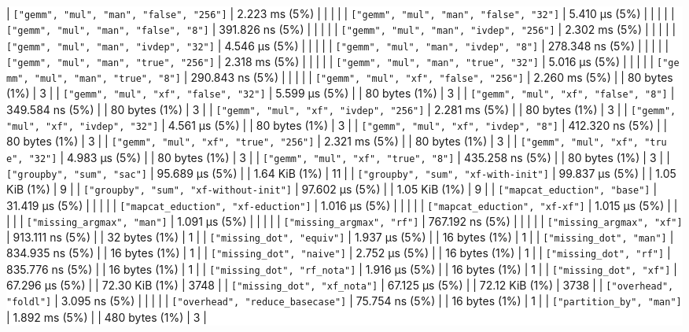 | `["gemm", "mul", "man", "false", "256"]`                       |   2.223 ms (5%) |         |                 |             |
| `["gemm", "mul", "man", "false", "32"]`                        |   5.410 μs (5%) |         |                 |             |
| `["gemm", "mul", "man", "false", "8"]`                         | 391.826 ns (5%) |         |                 |             |
| `["gemm", "mul", "man", "ivdep", "256"]`                       |   2.302 ms (5%) |         |                 |             |
| `["gemm", "mul", "man", "ivdep", "32"]`                        |   4.546 μs (5%) |         |                 |             |
| `["gemm", "mul", "man", "ivdep", "8"]`                         | 278.348 ns (5%) |         |                 |             |
| `["gemm", "mul", "man", "true", "256"]`                        |   2.318 ms (5%) |         |                 |             |
| `["gemm", "mul", "man", "true", "32"]`                         |   5.016 μs (5%) |         |                 |             |
| `["gemm", "mul", "man", "true", "8"]`                          | 290.843 ns (5%) |         |                 |             |
| `["gemm", "mul", "xf", "false", "256"]`                        |   2.260 ms (5%) |         |   80 bytes (1%) |           3 |
| `["gemm", "mul", "xf", "false", "32"]`                         |   5.599 μs (5%) |         |   80 bytes (1%) |           3 |
| `["gemm", "mul", "xf", "false", "8"]`                          | 349.584 ns (5%) |         |   80 bytes (1%) |           3 |
| `["gemm", "mul", "xf", "ivdep", "256"]`                        |   2.281 ms (5%) |         |   80 bytes (1%) |           3 |
| `["gemm", "mul", "xf", "ivdep", "32"]`                         |   4.561 μs (5%) |         |   80 bytes (1%) |           3 |
| `["gemm", "mul", "xf", "ivdep", "8"]`                          | 412.320 ns (5%) |         |   80 bytes (1%) |           3 |
| `["gemm", "mul", "xf", "true", "256"]`                         |   2.321 ms (5%) |         |   80 bytes (1%) |           3 |
| `["gemm", "mul", "xf", "true", "32"]`                          |   4.983 μs (5%) |         |   80 bytes (1%) |           3 |
| `["gemm", "mul", "xf", "true", "8"]`                           | 435.258 ns (5%) |         |   80 bytes (1%) |           3 |
| `["groupby", "sum", "sac"]`                                    |  95.689 μs (5%) |         |   1.64 KiB (1%) |          11 |
| `["groupby", "sum", "xf-with-init"]`                           |  99.837 μs (5%) |         |   1.05 KiB (1%) |           9 |
| `["groupby", "sum", "xf-without-init"]`                        |  97.602 μs (5%) |         |   1.05 KiB (1%) |           9 |
| `["mapcat_eduction", "base"]`                                  |  31.419 μs (5%) |         |                 |             |
| `["mapcat_eduction", "xf-eduction"]`                           |   1.016 μs (5%) |         |                 |             |
| `["mapcat_eduction", "xf-xf"]`                                 |   1.015 μs (5%) |         |                 |             |
| `["missing_argmax", "man"]`                                    |   1.091 μs (5%) |         |                 |             |
| `["missing_argmax", "rf"]`                                     | 767.192 ns (5%) |         |                 |             |
| `["missing_argmax", "xf"]`                                     | 913.111 ns (5%) |         |   32 bytes (1%) |           1 |
| `["missing_dot", "equiv"]`                                     |   1.937 μs (5%) |         |   16 bytes (1%) |           1 |
| `["missing_dot", "man"]`                                       | 834.935 ns (5%) |         |   16 bytes (1%) |           1 |
| `["missing_dot", "naive"]`                                     |   2.752 μs (5%) |         |   16 bytes (1%) |           1 |
| `["missing_dot", "rf"]`                                        | 835.776 ns (5%) |         |   16 bytes (1%) |           1 |
| `["missing_dot", "rf_nota"]`                                   |   1.916 μs (5%) |         |   16 bytes (1%) |           1 |
| `["missing_dot", "xf"]`                                        |  67.296 μs (5%) |         |  72.30 KiB (1%) |        3748 |
| `["missing_dot", "xf_nota"]`                                   |  67.125 μs (5%) |         |  72.12 KiB (1%) |        3738 |
| `["overhead", "foldl"]`                                        |   3.095 ns (5%) |         |                 |             |
| `["overhead", "reduce_basecase"]`                              |  75.754 ns (5%) |         |   16 bytes (1%) |           1 |
| `["partition_by", "man"]`                                      |   1.892 ms (5%) |         |  480 bytes (1%) |           3 |